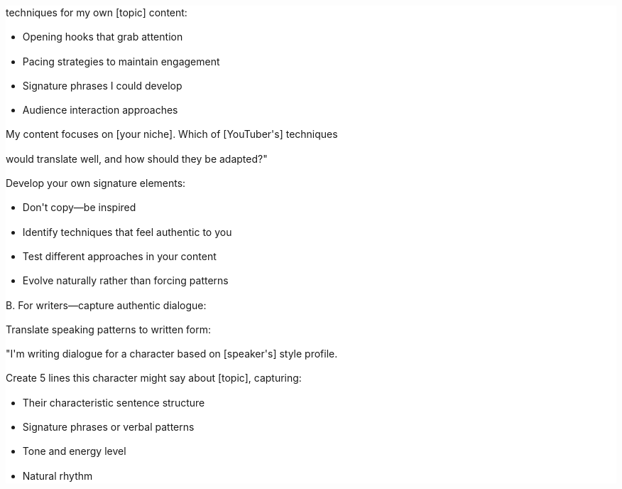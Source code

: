   

techniques for my own [topic] content:

  

- Opening hooks that grab attention

  

- Pacing strategies to maintain engagement

  

- Signature phrases I could develop

  

- Audience interaction approaches

  

My content focuses on [your niche]. Which of [YouTuber's] techniques 

  

would translate well, and how should they be adapted?"

  

Develop your own signature elements:

  

- Don't copy—be inspired
    
- Identify techniques that feel authentic to you
    
- Test different approaches in your content
    
- Evolve naturally rather than forcing patterns
    

  

B. For writers—capture authentic dialogue:

  

Translate speaking patterns to written form:

  

"I'm writing dialogue for a character based on [speaker's] style profile. 

  

Create 5 lines this character might say about [topic], capturing:

  

- Their characteristic sentence structure

  

- Signature phrases or verbal patterns

  

- Tone and energy level

  

- Natural rhythm

  